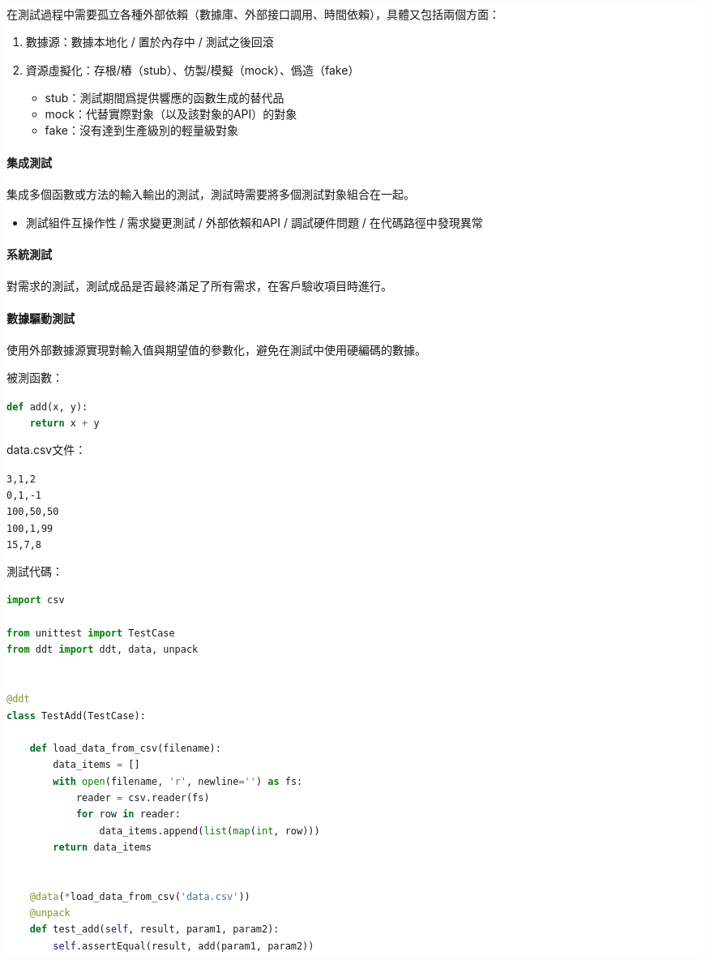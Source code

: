 在測試過程中需要孤立各種外部依賴（數據庫、外部接口調用、時間依賴），具體又包括兩個方面：

1. 數據源：數據本地化 / 置於內存中 / 測試之後回滾

2. 資源虛擬化：存根/樁（stub）、仿製/模擬（mock）、僞造（fake）

   - stub：測試期間爲提供響應的函數生成的替代品
   - mock：代替實際對象（以及該對象的API）的對象
   - fake：沒有達到生產級別的輕量級對象

#### 集成測試

集成多個函數或方法的輸入輸出的測試，測試時需要將多個測試對象組合在一起。

 - 測試組件互操作性 / 需求變更測試 / 外部依賴和API / 調試硬件問題 / 在代碼路徑中發現異常


#### 系統測試

對需求的測試，測試成品是否最終滿足了所有需求，在客戶驗收項目時進行。

#### 數據驅動測試

使用外部數據源實現對輸入值與期望值的參數化，避免在測試中使用硬編碼的數據。

被測函數：

```Python
def add(x, y):
    return x + y
```

data.csv文件：

```
3,1,2
0,1,-1
100,50,50
100,1,99
15,7,8
```

測試代碼：

```Python
import csv

from unittest import TestCase
from ddt import ddt, data, unpack


@ddt
class TestAdd(TestCase):

    def load_data_from_csv(filename):
        data_items = []
        with open(filename, 'r', newline='') as fs:
            reader = csv.reader(fs)
            for row in reader:
                data_items.append(list(map(int, row)))
        return data_items


    @data(*load_data_from_csv('data.csv'))
    @unpack
    def test_add(self, result, param1, param2):
        self.assertEqual(result, add(param1, param2))
```
